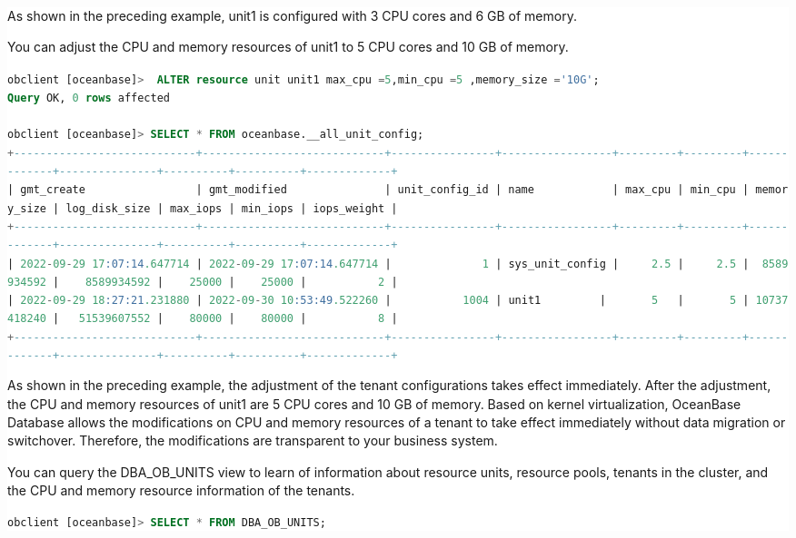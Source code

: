 As shown in the preceding example, unit1 is configured with 3 CPU cores and 6 GB of memory. 

You can adjust the CPU and memory resources of unit1 to 5 CPU cores and 10 GB of memory. 

```sql
obclient [oceanbase]>  ALTER resource unit unit1 max_cpu =5,min_cpu =5 ,memory_size ='10G';
Query OK, 0 rows affected

obclient [oceanbase]> SELECT * FROM oceanbase.__all_unit_config;
+----------------------------+----------------------------+----------------+-----------------+---------+---------+-------------+---------------+----------+----------+-------------+
| gmt_create                 | gmt_modified               | unit_config_id | name            | max_cpu | min_cpu | memory_size | log_disk_size | max_iops | min_iops | iops_weight |
+----------------------------+----------------------------+----------------+-----------------+---------+---------+-------------+---------------+----------+----------+-------------+
| 2022-09-29 17:07:14.647714 | 2022-09-29 17:07:14.647714 |              1 | sys_unit_config |     2.5 |     2.5 |  8589934592 |    8589934592 |    25000 |    25000 |           2 |
| 2022-09-29 18:27:21.231880 | 2022-09-30 10:53:49.522260 |           1004 | unit1         |       5   |       5 | 10737418240 |   51539607552 |    80000 |    80000 |           8 |
+----------------------------+----------------------------+----------------+-----------------+---------+---------+-------------+---------------+----------+----------+-------------+
```

As shown in the preceding example, the adjustment of the tenant configurations takes effect immediately. After the adjustment, the CPU and memory resources of unit1 are 5 CPU cores and 10 GB of memory. Based on kernel virtualization, OceanBase Database allows the modifications on CPU and memory resources of a tenant to take effect immediately without data migration or switchover. Therefore, the modifications are transparent to your business system. 

You can query the DBA_OB_UNITS view to learn of information about resource units, resource pools, tenants in the cluster, and the CPU and memory resource information of the tenants. 

```sql
obclient [oceanbase]> SELECT * FROM DBA_OB_UNITS;
```
